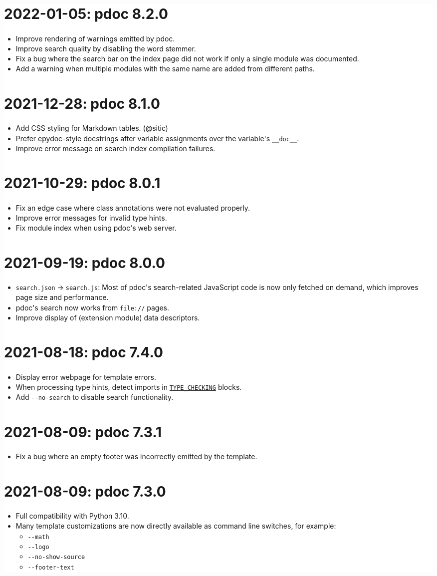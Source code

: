# 2022-01-05: pdoc 8.2.0

 - Improve rendering of warnings emitted by pdoc.
 - Improve search quality by disabling the word stemmer.
 - Fix a bug where the search bar on the index page did not work if only a single module was documented.
 - Add a warning when multiple modules with the same name are added from different paths.

# 2021-12-28: pdoc 8.1.0

 - Add CSS styling for Markdown tables. (@sitic)
 - Prefer epydoc-style docstrings after variable assignments 
   over the variable's `__doc__`.
 - Improve error message on search index compilation failures.

# 2021-10-29: pdoc 8.0.1

 - Fix an edge case where class annotations were not evaluated properly.
 - Improve error messages for invalid type hints.
 - Fix module index when using pdoc's web server.

# 2021-09-19: pdoc 8.0.0

 - `search.json` -> `search.js`: Most of pdoc's search-related JavaScript code is now
   only fetched on demand, which improves page size and performance.
 - pdoc's search now works from `file://` pages.
 - Improve display of (extension module) data descriptors.

# 2021-08-18: pdoc 7.4.0

 - Display error webpage for template errors.
 - When processing type hints, detect imports in 
   [`TYPE_CHECKING`](https://docs.python.org/3/library/typing.html#typing.TYPE_CHECKING) 
   blocks.
 - Add `--no-search` to disable search functionality.

# 2021-08-09: pdoc 7.3.1

 - Fix a bug where an empty footer was incorrectly emitted by the template.

# 2021-08-09: pdoc 7.3.0

 - Full compatibility with Python 3.10.
 - Many template customizations are now directly available as command line switches, for example:
    - `--math`
    - `--logo`
    - `--no-show-source`
    - `--footer-text`
